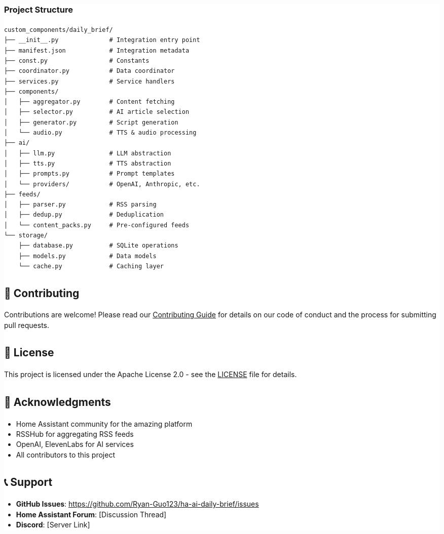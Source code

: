 ### Project Structure

```
custom_components/daily_brief/
├── __init__.py              # Integration entry point
├── manifest.json            # Integration metadata
├── const.py                 # Constants
├── coordinator.py           # Data coordinator
├── services.py              # Service handlers
├── components/
│   ├── aggregator.py        # Content fetching
│   ├── selector.py          # AI article selection
│   ├── generator.py         # Script generation
│   └── audio.py             # TTS & audio processing
├── ai/
│   ├── llm.py               # LLM abstraction
│   ├── tts.py               # TTS abstraction
│   ├── prompts.py           # Prompt templates
│   └── providers/           # OpenAI, Anthropic, etc.
├── feeds/
│   ├── parser.py            # RSS parsing
│   ├── dedup.py             # Deduplication
│   └── content_packs.py     # Pre-configured feeds
└── storage/
    ├── database.py          # SQLite operations
    ├── models.py            # Data models
    └── cache.py             # Caching layer
```

## 🤝 Contributing

Contributions are welcome! Please read our [Contributing Guide](CONTRIBUTING.md) for details on our code of conduct and the process for submitting pull requests.

## 📝 License

This project is licensed under the Apache License 2.0 - see the [LICENSE](LICENSE) file for details.

## 🙏 Acknowledgments

- Home Assistant community for the amazing platform
- RSSHub for aggregating RSS feeds
- OpenAI, ElevenLabs for AI services
- All contributors to this project

## 📞 Support

- **GitHub Issues**: https://github.com/Ryan-Guo123/ha-ai-daily-brief/issues
- **Home Assistant Forum**: [Discussion Thread]
- **Discord**: [Server Link]
